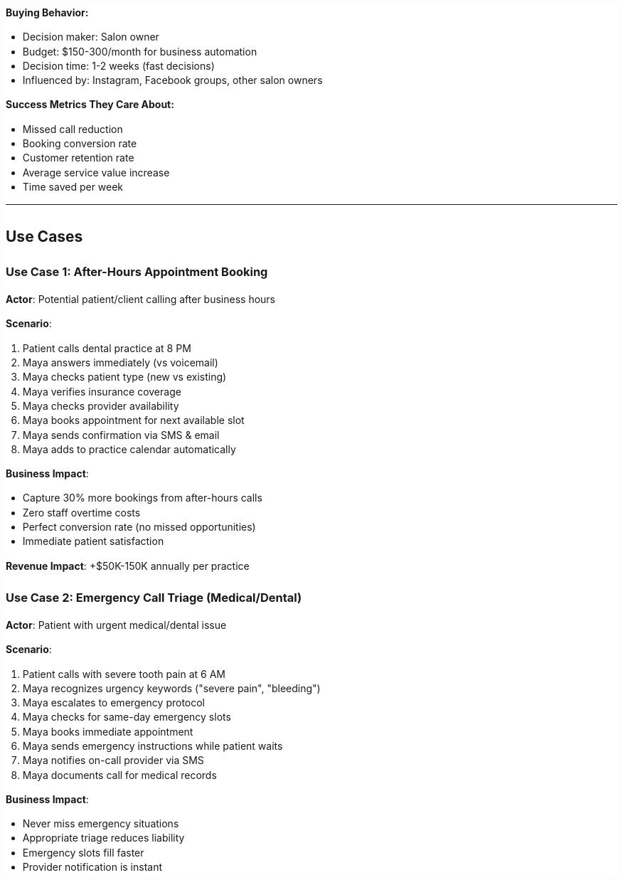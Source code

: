 **Buying Behavior:**
- Decision maker: Salon owner
- Budget: $150-300/month for business automation
- Decision time: 1-2 weeks (fast decisions)
- Influenced by: Instagram, Facebook groups, other salon owners

**Success Metrics They Care About:**
- Missed call reduction
- Booking conversion rate
- Customer retention rate
- Average service value increase
- Time saved per week

---

## Use Cases

### Use Case 1: After-Hours Appointment Booking

**Actor**: Potential patient/client calling after business hours

**Scenario**:
1. Patient calls dental practice at 8 PM
2. Maya answers immediately (vs voicemail)
3. Maya checks patient type (new vs existing)
4. Maya verifies insurance coverage
5. Maya checks provider availability
6. Maya books appointment for next available slot
7. Maya sends confirmation via SMS & email
8. Maya adds to practice calendar automatically

**Business Impact**:
- Capture 30% more bookings from after-hours calls
- Zero staff overtime costs
- Perfect conversion rate (no missed opportunities)
- Immediate patient satisfaction

**Revenue Impact**: +$50K-150K annually per practice

### Use Case 2: Emergency Call Triage (Medical/Dental)

**Actor**: Patient with urgent medical/dental issue

**Scenario**:
1. Patient calls with severe tooth pain at 6 AM
2. Maya recognizes urgency keywords ("severe pain", "bleeding")
3. Maya escalates to emergency protocol
4. Maya checks for same-day emergency slots
5. Maya books immediate appointment
6. Maya sends emergency instructions while patient waits
7. Maya notifies on-call provider via SMS
8. Maya documents call for medical records

**Business Impact**:
- Never miss emergency situations
- Appropriate triage reduces liability
- Emergency slots fill faster
- Provider notification is instant
